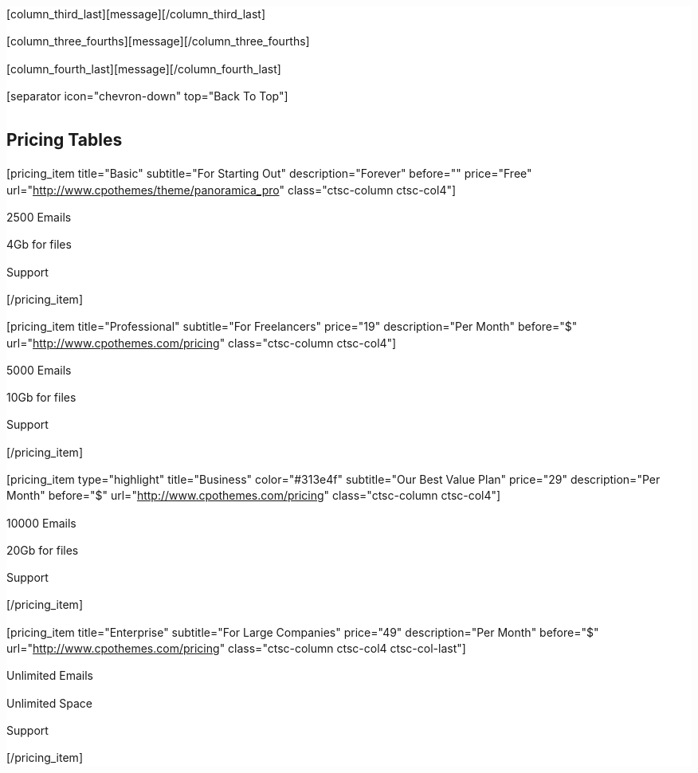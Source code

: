 [column_third_last][message][/column_third_last]

[column_three_fourths][message][/column_three_fourths]

[column_fourth_last][message][/column_fourth_last]

[separator icon="chevron-down" top="Back To Top"]
<h2>Pricing Tables</h2>


[pricing_item title="Basic" subtitle="For Starting Out" description="Forever" before="" price="Free" url="http://www.cpothemes/theme/panoramica_pro" class="ctsc-column ctsc-col4"]

2500 Emails

4Gb for files

Support

[/pricing_item]

[pricing_item title="Professional" subtitle="For Freelancers" price="19" description="Per Month" before="$" url="http://www.cpothemes.com/pricing" class="ctsc-column ctsc-col4"]

5000 Emails

10Gb for files

Support

[/pricing_item]

[pricing_item type="highlight" title="Business" color="#313e4f" subtitle="Our Best Value Plan" price="29" description="Per Month" before="$" url="http://www.cpothemes.com/pricing" class="ctsc-column ctsc-col4"]

10000 Emails

20Gb for files

Support

[/pricing_item]

[pricing_item title="Enterprise" subtitle="For Large Companies" price="49" description="Per Month" before="$" url="http://www.cpothemes.com/pricing" class="ctsc-column ctsc-col4 ctsc-col-last"]

Unlimited Emails

Unlimited Space

Support

[/pricing_item]